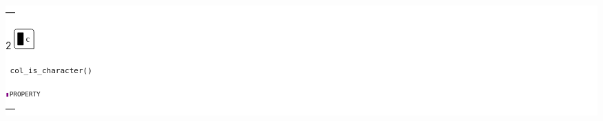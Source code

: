 <p>
—
</p>

</td>
</tr>
<tr>
<td class="gt_row gt_left" style="background-color: #4CA64C; height:  40px">
</td>
<td class="gt_row gt_right" style="color: #666666; font-size: 13px; font-weight: bold; height:  40px">
2
</td>
<td class="gt_row gt_left" style="height:  40px">

<svg width="30px" height="30px" viewBox="0 0 67 67" version="1.1" xmlns="http://www.w3.org/2000/svg" xmlns:xlink="http://www.w3.org/1999/xlink">
<defs>
<path d="M10.712234,0.014669353 L56.712234,0.014669353 C62.2350815,0.014669353 66.712234,4.49182185 66.712234,10.0146694 L66.712234,66.0146694 L10.712234,66.0146694 C5.18938647,66.0146694 0.712233968,61.5375169 0.712233968,56.0146694 L0.712233968,10.0146694 C0.712233968,4.49182185 5.18938647,0.014669353 10.712234,0.014669353 Z" id="path-1"></path>
</defs>
<g id="pointblank" stroke="none" stroke-width="1" fill="none" fill-rule="evenodd">
<g id="col_is_character" transform="translate(-0.397206, 0.151308)">
<g id="rectangle">
<use fill="#FFFFFF" fill-rule="evenodd" xlink:href="#path-1"></use>
<path stroke="#000000" stroke-width="2" d="M65.712234,65.0146694 L65.712234,10.0146694 C65.712234,5.0441066 61.6827967,1.01466935 56.712234,1.01466935 L10.712234,1.01466935 C5.74167122,1.01466935 1.71223397,5.0441066 1.71223397,10.0146694 L1.71223397,56.0146694 C1.71223397,60.9852321 5.74167122,65.0146694 10.712234,65.0146694 L65.712234,65.0146694 Z"></path>
</g>
<rect id="column" fill="#000000" x="12.2117153" y="12.0146694" width="20" height="42" rx="1"></rect>
<text id="c" font-family="LucidaGrande, Lucida Grande" font-size="26" font-weight="normal" fill="#000000">
<tspan x="39.9695669" y="43.0146694">c</tspan> </text> </g> </g>
</svg>

<code style="font-size:11px;"> col\_is\_character()</code>

</td>
<td class="gt_row gt_left" style="border-left-width: 1px; border-left-style: dashed; border-left-color: #E5E5E5; height:  40px">

<p style="margin-top:0;margin-bottom:0;font-size:11px;white-space:nowrap;text-overflow:ellipsis;overflow:hidden;line-height:2em;">
<code><span style="color:purple;">▮</span>PROPERTY</code>
</p>

</td>
<td class="gt_row gt_left" style="border-left-width: 1px; border-left-style: dashed; border-left-color: #E5E5E5; height:  40px">
—
</td>
<td class="gt_row gt_center" style="border-left-width: 1px; border-left-style: solid; border-left-color: #D3D3D3; background-color: #FCFCFC; height:  40px">
